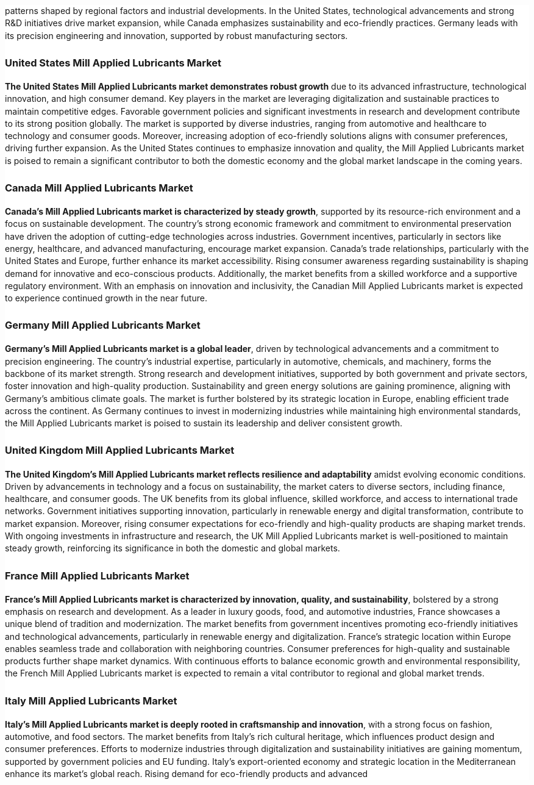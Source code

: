 patterns shaped by regional factors and industrial developments. In the United States, technological advancements and strong R&amp;D initiatives drive market expansion, while Canada emphasizes sustainability and eco-friendly practices. Germany leads with its precision engineering and innovation, supported by robust manufacturing sectors.</span></em></p></blockquote><h3><strong>United States Mill Applied Lubricants Market</strong></h3><p><strong>The United States Mill Applied Lubricants market demonstrates robust growth</strong> due to its advanced infrastructure, technological innovation, and high consumer demand. Key players in the market are leveraging digitalization and sustainable practices to maintain competitive edges. Favorable government policies and significant investments in research and development contribute to its strong position globally. The market is supported by diverse industries, ranging from automotive and healthcare to technology and consumer goods. Moreover, increasing adoption of eco-friendly solutions aligns with consumer preferences, driving further expansion. As the United States continues to emphasize innovation and quality, the Mill Applied Lubricants market is poised to remain a significant contributor to both the domestic economy and the global market landscape in the coming years.</p><h3><strong>Canada Mill Applied Lubricants Market</strong></h3><p><strong>Canada&rsquo;s Mill Applied Lubricants market is characterized by steady growth</strong>, supported by its resource-rich environment and a focus on sustainable development. The country&rsquo;s strong economic framework and commitment to environmental preservation have driven the adoption of cutting-edge technologies across industries. Government incentives, particularly in sectors like energy, healthcare, and advanced manufacturing, encourage market expansion. Canada&rsquo;s trade relationships, particularly with the United States and Europe, further enhance its market accessibility. Rising consumer awareness regarding sustainability is shaping demand for innovative and eco-conscious products. Additionally, the market benefits from a skilled workforce and a supportive regulatory environment. With an emphasis on innovation and inclusivity, the Canadian Mill Applied Lubricants market is expected to experience continued growth in the near future.</p><h3><strong>Germany Mill Applied Lubricants Market</strong></h3><p><strong>Germany&rsquo;s Mill Applied Lubricants market is a global leader</strong>, driven by technological advancements and a commitment to precision engineering. The country&rsquo;s industrial expertise, particularly in automotive, chemicals, and machinery, forms the backbone of its market strength. Strong research and development initiatives, supported by both government and private sectors, foster innovation and high-quality production. Sustainability and green energy solutions are gaining prominence, aligning with Germany&rsquo;s ambitious climate goals. The market is further bolstered by its strategic location in Europe, enabling efficient trade across the continent. As Germany continues to invest in modernizing industries while maintaining high environmental standards, the Mill Applied Lubricants market is poised to sustain its leadership and deliver consistent growth.</p><h3><strong>United Kingdom Mill Applied Lubricants Market</strong></h3><p><strong>The United Kingdom&rsquo;s Mill Applied Lubricants market reflects resilience and adaptability</strong> amidst evolving economic conditions. Driven by advancements in technology and a focus on sustainability, the market caters to diverse sectors, including finance, healthcare, and consumer goods. The UK benefits from its global influence, skilled workforce, and access to international trade networks. Government initiatives supporting innovation, particularly in renewable energy and digital transformation, contribute to market expansion. Moreover, rising consumer expectations for eco-friendly and high-quality products are shaping market trends. With ongoing investments in infrastructure and research, the UK Mill Applied Lubricants market is well-positioned to maintain steady growth, reinforcing its significance in both the domestic and global markets.</p><h3><strong>France Mill Applied Lubricants Market</strong></h3><p><strong>France&rsquo;s Mill Applied Lubricants market is characterized by innovation, quality, and sustainability</strong>, bolstered by a strong emphasis on research and development. As a leader in luxury goods, food, and automotive industries, France showcases a unique blend of tradition and modernization. The market benefits from government incentives promoting eco-friendly initiatives and technological advancements, particularly in renewable energy and digitalization. France&rsquo;s strategic location within Europe enables seamless trade and collaboration with neighboring countries. Consumer preferences for high-quality and sustainable products further shape market dynamics. With continuous efforts to balance economic growth and environmental responsibility, the French Mill Applied Lubricants market is expected to remain a vital contributor to regional and global market trends.</p><h3><strong>Italy Mill Applied Lubricants Market</strong></h3><p><strong>Italy&rsquo;s Mill Applied Lubricants market is deeply rooted in craftsmanship and innovation</strong>, with a strong focus on fashion, automotive, and food sectors. The market benefits from Italy&rsquo;s rich cultural heritage, which influences product design and consumer preferences. Efforts to modernize industries through digitalization and sustainability initiatives are gaining momentum, supported by government policies and EU funding. Italy&rsquo;s export-oriented economy and strategic location in the Mediterranean enhance its market&rsquo;s global reach. Rising demand for eco-friendly products and advanced